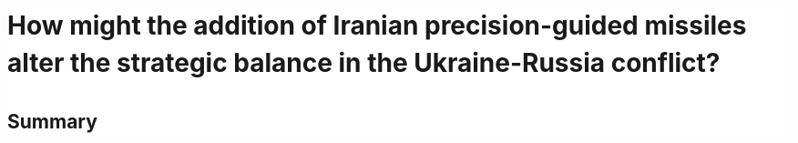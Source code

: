 # How might the addition of Iranian precision-guided missiles alter the strategic balance in the Ukraine-Russia conflict?

## Summary
<DetailSlider>
<template v-slot:less-detailed>
The shipment of advanced precision-guided missiles from Iran to Russia could provide the Kremlin with a significant boost on the battlefield by enabling more effective strikes against Ukrainian targets <font color=#FF3399>[<a href="#1">1</a>, <a href="#2">2</a>]</font>. However, analysts argue that despite their potential impact on civilian infrastructure and individual military units, these drones may not reverse Russia's territorial losses or alter the course of the war <font color=#FF3399>[<a href="#3">3</a>]</font>.
</template>
<template v-slot:summary>
Iran's preparation to send around 1,000 weapons to Russia, including surface-to-surface short-range ballistic missiles and additional attack drones, marks a potential escalation in the Ukraine-Russia conflict by providing Russia with advanced precision-guided missiles for the first time <font color=#FF3399>[<a href="#1">1</a>, <a href="#2">2</a>]</font>. Although the last shipment of about 450 drones from Iran has been used effectively by Russia, conflict analysts believe that these drones alone are unlikely to change the outcome of the war given Russia's challenges in making significant territorial gains <font color=#FF3399>[<a href="#3">3</a>]</font>. However, the inclusion of precision-guided missiles could offer a substantial boost to Russia on the battlefield <font color=#FF3399>[<a href="#1">1</a>]</font>. This move by Iran to support Russia's military efforts may also have broader strategic implications, potentially leading to a reciprocal exchange of military assets between the two nations and influencing the attention the West pays to Middle Eastern dynamics <font color=#FF3399>[<a href="#4">4</a>, <a href="#5">5</a>]</font>.
</template>
<template v-slot:more-detailed>
Iran is preparing to send a shipment of approximately 1,000 weapons to Russia, including advanced precision-guided missiles and additional attack drones, which marks the first instance of Iran providing such advanced weaponry to Russia <font color=#FF3399>[<a href="#1">1</a>, <a href="#2">2</a>, <a href="#7">7</a>]</font>. This move could potentially give the Kremlin a substantial boost on the battlefield in its ongoing war against Ukraine <font color=#FF3399>[<a href="#1">1</a>, <a href="#2">2</a>]</font>. The previous shipment from Iran included about 450 drones that have already been used with deadly effectiveness by Russia in Ukraine, demonstrating the impact of Iranian weapon supplies on the conflict <font color=#FF3399>[<a href="#1">1</a>, <a href="#2">2</a>, <a href="#7">7</a>]</font>.<br/><br/>However, despite the potential increase in firepower for Russia, conflict analysts are skeptical that these drones and missiles will be a game-changer in the war. They argue that while the precision strikes against civilian infrastructure and individual units are damaging, they are unlikely to reverse the territorial losses that Russia has suffered since the Kharkiv offensive <font color=#FF3399>[<a href="#3">3</a>]</font>. Additionally, the United States and its allies are closely monitoring the situation, with the U.S. intelligence having previously predicted the supply of drones and now warning of the missile shipments, indicating a heightened awareness and potential countermeasures against the escalating involvement of Iran in the war <font color=#FF3399>[<a href="#9">9</a>]</font>.
</template>
</DetailSlider>
